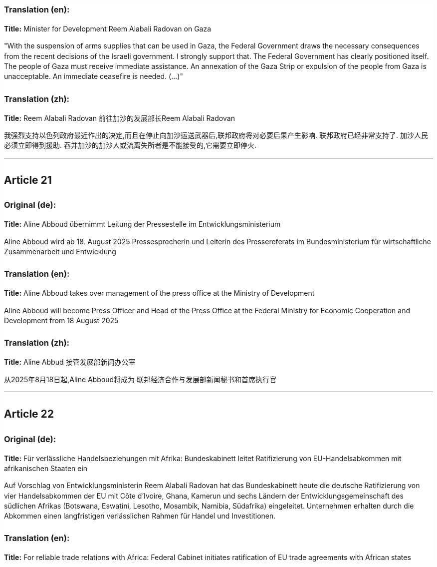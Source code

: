 ### Translation (en):
**Title:** Minister for Development Reem Alabali Radovan on Gaza

"With the suspension of arms supplies that can be used in Gaza, the Federal Government draws the necessary consequences from the recent decisions of the Israeli government. I strongly support that. The Federal Government has clearly positioned itself. The people of Gaza must receive immediate assistance. An annexation of the Gaza Strip or expulsion of the people from Gaza is unacceptable. An immediate ceasefire is needed. (...)"

### Translation (zh):
**Title:** Reem Alabali Radovan 前往加沙的发展部长Reem Alabali Radovan

我强烈支持以色列政府最近作出的决定,而且在停止向加沙运送武器后,联邦政府将对必要后果产生影响. 联邦政府已经非常支持了. 加沙人民必须立即得到援助. 吞并加沙的加沙人或流离失所者是不能接受的,它需要立即停火.

---

## Article 21
### Original (de):
**Title:** Aline Abboud übernimmt Leitung der Pressestelle im Entwicklungsministerium

Aline Abboud wird ab 18. August 2025 Pressesprecherin und Leiterin des Pressereferats im Bundesministerium für wirtschaftliche Zusammenarbeit und Entwicklung

### Translation (en):
**Title:** Aline Abboud takes over management of the press office at the Ministry of Development

Aline Abboud will become Press Officer and Head of the Press Office at the Federal Ministry for Economic Cooperation and Development from 18 August 2025

### Translation (zh):
**Title:** Aline Abbud 接管发展部新闻办公室

从2025年8月18日起,Aline Abboud将成为 联邦经济合作与发展部新闻秘书和首席执行官

---

## Article 22
### Original (de):
**Title:** Für verlässliche Handelsbeziehungen mit Afrika: Bundeskabinett leitet Ratifizierung von EU-Handelsabkommen mit afrikanischen Staaten ein

Auf Vorschlag von Entwicklungsministerin Reem Alabali Radovan hat das Bundeskabinett heute die deutsche Ratifizierung von vier Handelsabkommen der EU mit Côte d’Ivoire, Ghana, Kamerun und sechs Ländern der Entwicklungsgemeinschaft des südlichen Afrikas (Botswana, Eswatini, Lesotho, Mosambik, Namibia, Südafrika) eingeleitet. Unternehmen erhalten durch die Abkommen einen langfristigen verlässlichen Rahmen für Handel und Investitionen.

### Translation (en):
**Title:** For reliable trade relations with Africa: Federal Cabinet initiates ratification of EU trade agreements with African states
